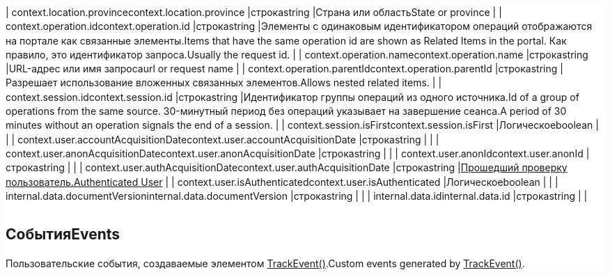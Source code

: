 | <span data-ttu-id="e8ac9-185">context.location.province</span><span class="sxs-lookup"><span data-stu-id="e8ac9-185">context.location.province</span></span> |<span data-ttu-id="e8ac9-186">строка</span><span class="sxs-lookup"><span data-stu-id="e8ac9-186">string</span></span> |<span data-ttu-id="e8ac9-187">Страна или область</span><span class="sxs-lookup"><span data-stu-id="e8ac9-187">State or province</span></span> |
| <span data-ttu-id="e8ac9-188">context.operation.id</span><span class="sxs-lookup"><span data-stu-id="e8ac9-188">context.operation.id</span></span> |<span data-ttu-id="e8ac9-189">строка</span><span class="sxs-lookup"><span data-stu-id="e8ac9-189">string</span></span> |<span data-ttu-id="e8ac9-190">Элементы с одинаковым идентификатором операций отображаются на портале как связанные элементы.</span><span class="sxs-lookup"><span data-stu-id="e8ac9-190">Items that have the same operation id are shown as Related Items in the portal.</span></span> <span data-ttu-id="e8ac9-191">Как правило, это идентификатор запроса.</span><span class="sxs-lookup"><span data-stu-id="e8ac9-191">Usually the request id.</span></span> |
| <span data-ttu-id="e8ac9-192">context.operation.name</span><span class="sxs-lookup"><span data-stu-id="e8ac9-192">context.operation.name</span></span> |<span data-ttu-id="e8ac9-193">строка</span><span class="sxs-lookup"><span data-stu-id="e8ac9-193">string</span></span> |<span data-ttu-id="e8ac9-194">URL-адрес или имя запроса</span><span class="sxs-lookup"><span data-stu-id="e8ac9-194">url or request name</span></span> |
| <span data-ttu-id="e8ac9-195">context.operation.parentId</span><span class="sxs-lookup"><span data-stu-id="e8ac9-195">context.operation.parentId</span></span> |<span data-ttu-id="e8ac9-196">строка</span><span class="sxs-lookup"><span data-stu-id="e8ac9-196">string</span></span> |<span data-ttu-id="e8ac9-197">Разрешает использование вложенных связанных элементов.</span><span class="sxs-lookup"><span data-stu-id="e8ac9-197">Allows nested related items.</span></span> |
| <span data-ttu-id="e8ac9-198">context.session.id</span><span class="sxs-lookup"><span data-stu-id="e8ac9-198">context.session.id</span></span> |<span data-ttu-id="e8ac9-199">строка</span><span class="sxs-lookup"><span data-stu-id="e8ac9-199">string</span></span> |<span data-ttu-id="e8ac9-200">Идентификатор группы операций из одного источника.</span><span class="sxs-lookup"><span data-stu-id="e8ac9-200">Id of a group of operations from the same source.</span></span> <span data-ttu-id="e8ac9-201">30-минутный период без операций указывает на завершение сеанса.</span><span class="sxs-lookup"><span data-stu-id="e8ac9-201">A period of 30 minutes without an operation signals the end of a session.</span></span> |
| <span data-ttu-id="e8ac9-202">context.session.isFirst</span><span class="sxs-lookup"><span data-stu-id="e8ac9-202">context.session.isFirst</span></span> |<span data-ttu-id="e8ac9-203">Логическое</span><span class="sxs-lookup"><span data-stu-id="e8ac9-203">boolean</span></span> | |
| <span data-ttu-id="e8ac9-204">context.user.accountAcquisitionDate</span><span class="sxs-lookup"><span data-stu-id="e8ac9-204">context.user.accountAcquisitionDate</span></span> |<span data-ttu-id="e8ac9-205">строка</span><span class="sxs-lookup"><span data-stu-id="e8ac9-205">string</span></span> | |
| <span data-ttu-id="e8ac9-206">context.user.anonAcquisitionDate</span><span class="sxs-lookup"><span data-stu-id="e8ac9-206">context.user.anonAcquisitionDate</span></span> |<span data-ttu-id="e8ac9-207">строка</span><span class="sxs-lookup"><span data-stu-id="e8ac9-207">string</span></span> | |
| <span data-ttu-id="e8ac9-208">context.user.anonId</span><span class="sxs-lookup"><span data-stu-id="e8ac9-208">context.user.anonId</span></span> |<span data-ttu-id="e8ac9-209">строка</span><span class="sxs-lookup"><span data-stu-id="e8ac9-209">string</span></span> | |
| <span data-ttu-id="e8ac9-210">context.user.authAcquisitionDate</span><span class="sxs-lookup"><span data-stu-id="e8ac9-210">context.user.authAcquisitionDate</span></span> |<span data-ttu-id="e8ac9-211">строка</span><span class="sxs-lookup"><span data-stu-id="e8ac9-211">string</span></span> |[<span data-ttu-id="e8ac9-212">Прошедший проверку пользователь.</span><span class="sxs-lookup"><span data-stu-id="e8ac9-212">Authenticated User</span></span>](app-insights-api-custom-events-metrics.md#authenticated-users) |
| <span data-ttu-id="e8ac9-213">context.user.isAuthenticated</span><span class="sxs-lookup"><span data-stu-id="e8ac9-213">context.user.isAuthenticated</span></span> |<span data-ttu-id="e8ac9-214">Логическое</span><span class="sxs-lookup"><span data-stu-id="e8ac9-214">boolean</span></span> | |
| <span data-ttu-id="e8ac9-215">internal.data.documentVersion</span><span class="sxs-lookup"><span data-stu-id="e8ac9-215">internal.data.documentVersion</span></span> |<span data-ttu-id="e8ac9-216">строка</span><span class="sxs-lookup"><span data-stu-id="e8ac9-216">string</span></span> | |
| <span data-ttu-id="e8ac9-217">internal.data.id</span><span class="sxs-lookup"><span data-stu-id="e8ac9-217">internal.data.id</span></span> |<span data-ttu-id="e8ac9-218">строка</span><span class="sxs-lookup"><span data-stu-id="e8ac9-218">string</span></span> | |

## <a name="events"></a><span data-ttu-id="e8ac9-219">События</span><span class="sxs-lookup"><span data-stu-id="e8ac9-219">Events</span></span>
<span data-ttu-id="e8ac9-220">Пользовательские события, создаваемые элементом [TrackEvent()](app-insights-api-custom-events-metrics.md#trackevent).</span><span class="sxs-lookup"><span data-stu-id="e8ac9-220">Custom events generated by [TrackEvent()](app-insights-api-custom-events-metrics.md#trackevent).</span></span>
